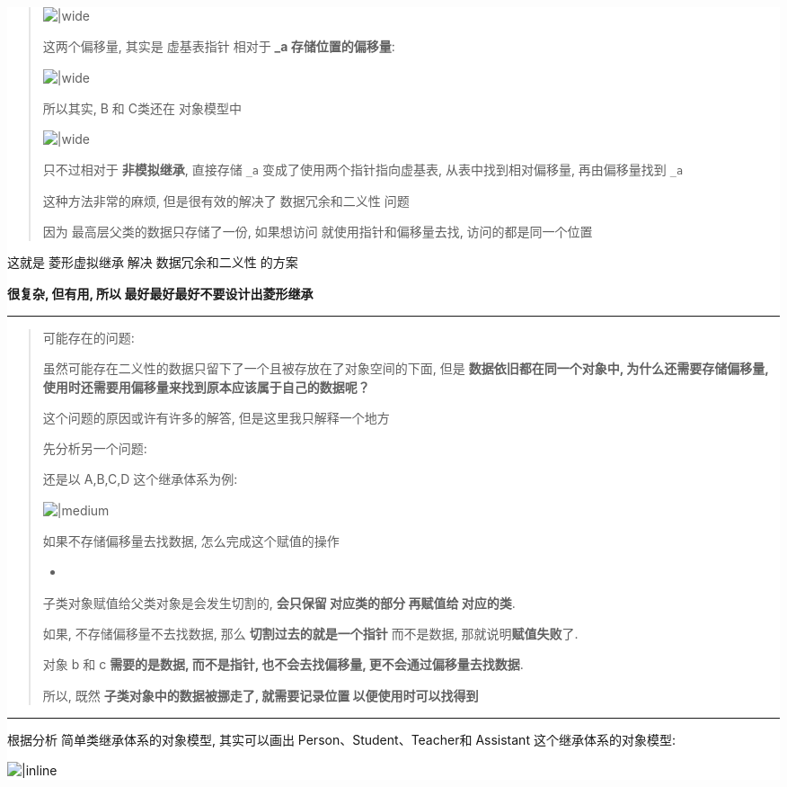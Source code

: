 >
> ![|wide](https://dxyt-july-image.oss-cn-beijing.aliyuncs.com/image-20220721205023744.webp)
>
> 这两个偏移量, 其实是 虚基表指针 相对于 **_a 存储位置的偏移量**: 
>
> ![|wide](https://dxyt-july-image.oss-cn-beijing.aliyuncs.com/image-20220721205449033.webp)
>
> 所以其实, B 和 C类还在 对象模型中
>
> ![|wide](https://dxyt-july-image.oss-cn-beijing.aliyuncs.com/image-20220721210125125.webp)
>
> 只不过相对于 **非模拟继承**, 直接存储 `_a` 
>变成了使用两个指针指向虚基表, 从表中找到相对偏移量, 再由偏移量找到 `_a`
> 
> 这种方法非常的麻烦, 但是很有效的解决了 数据冗余和二义性 问题
>
> 因为 最高层父类的数据只存储了一份, 如果想访问 就使用指针和偏移量去找, 访问的都是同一个位置

这就是 菱形虚拟继承 解决 数据冗余和二义性 的方案

**很复杂, 但有用, 所以 最好最好最好不要设计出菱形继承**

---

>  可能存在的问题: 
>
>  虽然可能存在二义性的数据只留下了一个且被存放在了对象空间的下面, 但是 **数据依旧都在同一个对象中, 为什么还需要存储偏移量, 使用时还需要用偏移量来找到原本应该属于自己的数据呢？**
>
>  这个问题的原因或许有许多的解答, 但是这里我只解释一个地方
>
>  先分析另一个问题: 
>
>  还是以 A,B,C,D 这个继承体系为例: 
>
>  ![|medium](https://dxyt-july-image.oss-cn-beijing.aliyuncs.com/image-20220721211413526.webp)
>
>  如果不存储偏移量去找数据, 怎么完成这个赋值的操作
>
>  - 
>
>  子类对象赋值给父类对象是会发生切割的, **会只保留 对应类的部分 再赋值给 对应的类**.
>
>  如果, 不存储偏移量不去找数据, 那么 **切割过去的就是一个指针** 而不是数据, 那就说明**赋值失败**了. 
>
>  对象 b 和 c **需要的是数据, 而不是指针, 也不会去找偏移量, 更不会通过偏移量去找数据**.  
>
>  所以, 既然 **子类对象中的数据被挪走了, 就需要记录位置 以便使用时可以找得到**

---

根据分析 简单类继承体系的对象模型, 其实可以画出 Person、Student、Teacher和 Assistant 这个继承体系的对象模型: 

![|inline](https://dxyt-july-image.oss-cn-beijing.aliyuncs.com/image-20220721214325494.webp)
